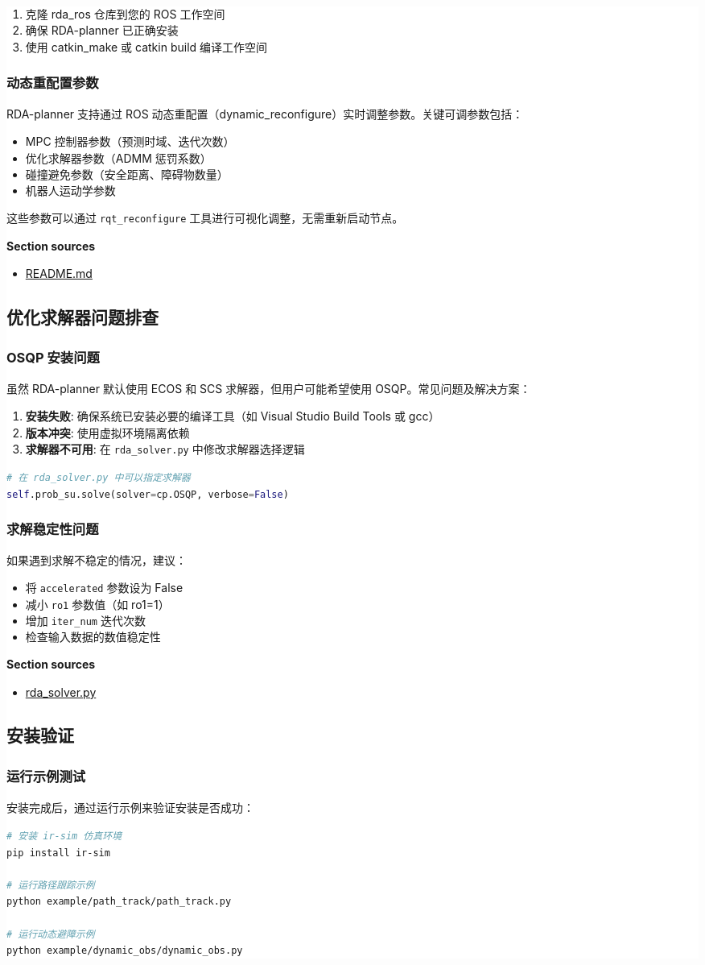 1. 克隆 rda_ros 仓库到您的 ROS 工作空间
2. 确保 RDA-planner 已正确安装
3. 使用 catkin_make 或 catkin build 编译工作空间

### 动态重配置参数
RDA-planner 支持通过 ROS 动态重配置（dynamic_reconfigure）实时调整参数。关键可调参数包括：

- MPC 控制器参数（预测时域、迭代次数）
- 优化求解器参数（ADMM 惩罚系数）
- 碰撞避免参数（安全距离、障碍物数量）
- 机器人运动学参数

这些参数可以通过 `rqt_reconfigure` 工具进行可视化调整，无需重新启动节点。

**Section sources**
- [README.md](file://RDA-planner/README.md#L0-L85)

## 优化求解器问题排查

### OSQP 安装问题
虽然 RDA-planner 默认使用 ECOS 和 SCS 求解器，但用户可能希望使用 OSQP。常见问题及解决方案：

1. **安装失败**: 确保系统已安装必要的编译工具（如 Visual Studio Build Tools 或 gcc）
2. **版本冲突**: 使用虚拟环境隔离依赖
3. **求解器不可用**: 在 `rda_solver.py` 中修改求解器选择逻辑

```python
# 在 rda_solver.py 中可以指定求解器
self.prob_su.solve(solver=cp.OSQP, verbose=False)
```

### 求解稳定性问题
如果遇到求解不稳定的情况，建议：

- 将 `accelerated` 参数设为 False
- 减小 `ro1` 参数值（如 ro1=1）
- 增加 `iter_num` 迭代次数
- 检查输入数据的数值稳定性

**Section sources**
- [rda_solver.py](file://RDA-planner/RDA_planner/rda_solver.py#L0-L799)

## 安装验证

### 运行示例测试
安装完成后，通过运行示例来验证安装是否成功：

```bash
# 安装 ir-sim 仿真环境
pip install ir-sim

# 运行路径跟踪示例
python example/path_track/path_track.py

# 运行动态避障示例
python example/dynamic_obs/dynamic_obs.py
```
